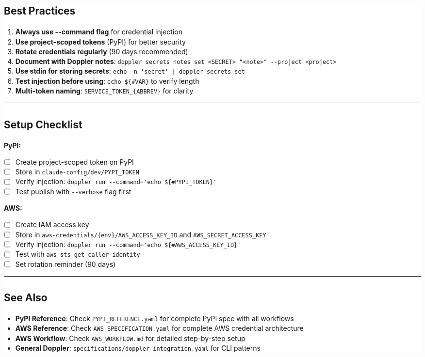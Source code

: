 ## Best Practices

1. **Always use --command flag** for credential injection
1. **Use project-scoped tokens** (PyPI) for better security
1. **Rotate credentials regularly** (90 days recommended)
1. **Document with Doppler notes**: `doppler secrets notes set <SECRET> "<note>" --project <project>`
1. **Use stdin for storing secrets**: `echo -n 'secret' | doppler secrets set`
1. **Test injection before using**: `echo ${#VAR}` to verify length
1. **Multi-token naming**: `SERVICE_TOKEN_{ABBREV}` for clarity

______________________________________________________________________

## Setup Checklist

**PyPI:**

- [ ] Create project-scoped token on PyPI
- [ ] Store in `claude-config/dev/PYPI_TOKEN`
- [ ] Verify injection: `doppler run --command='echo ${#PYPI_TOKEN}'`
- [ ] Test publish with `--verbose` flag first

**AWS:**

- [ ] Create IAM access key
- [ ] Store in `aws-credentials/{env}/AWS_ACCESS_KEY_ID` and `AWS_SECRET_ACCESS_KEY`
- [ ] Verify injection: `doppler run --command='echo ${#AWS_ACCESS_KEY_ID}'`
- [ ] Test with `aws sts get-caller-identity`
- [ ] Set rotation reminder (90 days)

______________________________________________________________________

## See Also

- **PyPI Reference**: Check `PYPI_REFERENCE.yaml` for complete PyPI spec with all workflows
- **AWS Reference**: Check `AWS_SPECIFICATION.yaml` for complete AWS credential architecture
- **AWS Workflow**: Check `AWS_WORKFLOW.md` for detailed step-by-step setup
- **General Doppler**: `specifications/doppler-integration.yaml` for CLI patterns
